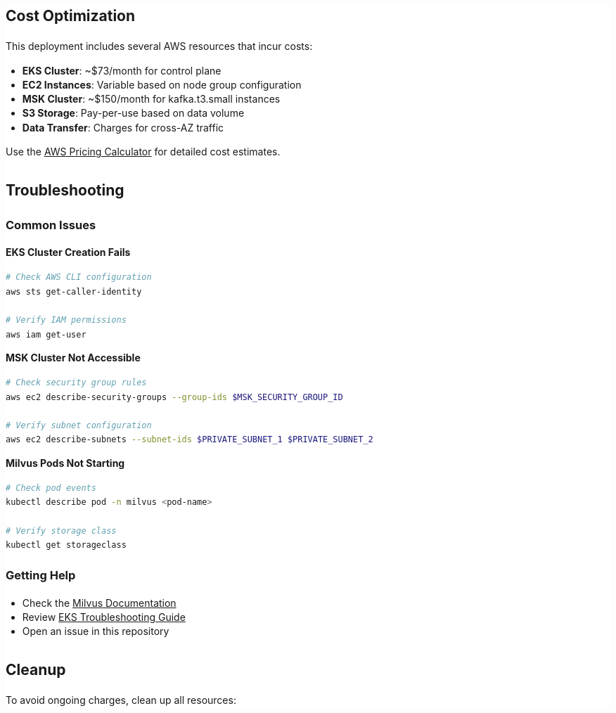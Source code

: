 ## Cost Optimization

This deployment includes several AWS resources that incur costs:

- **EKS Cluster**: ~$73/month for control plane
- **EC2 Instances**: Variable based on node group configuration
- **MSK Cluster**: ~$150/month for kafka.t3.small instances
- **S3 Storage**: Pay-per-use based on data volume
- **Data Transfer**: Charges for cross-AZ traffic

Use the [AWS Pricing Calculator](https://calculator.aws) for detailed cost estimates.

## Troubleshooting

### Common Issues

**EKS Cluster Creation Fails**
```bash
# Check AWS CLI configuration
aws sts get-caller-identity

# Verify IAM permissions
aws iam get-user
```

**MSK Cluster Not Accessible**
```bash
# Check security group rules
aws ec2 describe-security-groups --group-ids $MSK_SECURITY_GROUP_ID

# Verify subnet configuration
aws ec2 describe-subnets --subnet-ids $PRIVATE_SUBNET_1 $PRIVATE_SUBNET_2
```

**Milvus Pods Not Starting**
```bash
# Check pod events
kubectl describe pod -n milvus <pod-name>

# Verify storage class
kubectl get storageclass
```

### Getting Help

- Check the [Milvus Documentation](https://milvus.io/docs)
- Review [EKS Troubleshooting Guide](https://docs.aws.amazon.com/eks/latest/userguide/troubleshooting.html)
- Open an issue in this repository

## Cleanup

To avoid ongoing charges, clean up all resources:
